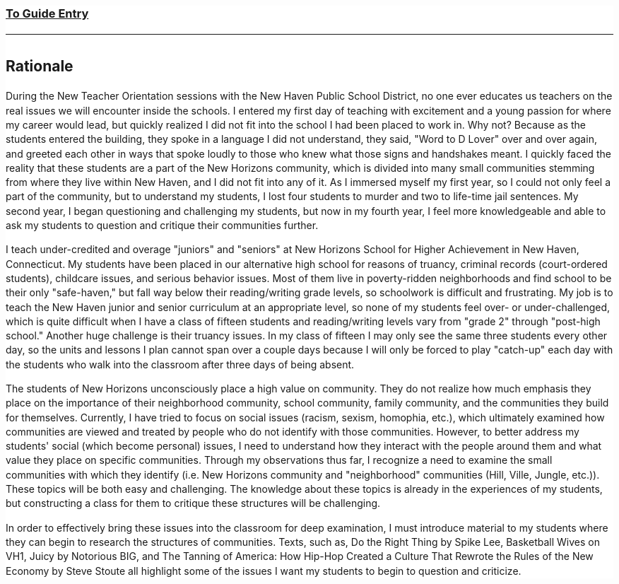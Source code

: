    </li>
  </a>
 </ul>
 <h3>
  <a href="../../../guides/2014/2/14.02.11.x.html">
   To Guide Entry
  </a>
 </h3>
<hr/>
 <h2>
  Rationale
 </h2>
 <p>
  During the New Teacher Orientation sessions with the New Haven Public School District, no one ever educates us teachers on the real issues we will encounter inside the schools.  I entered my first day of teaching with excitement and a young passion for where my career would lead, but quickly realized I did not fit into the school I had been placed to work in.  Why not?  Because as the students entered the building, they spoke in a language I did not understand, they said, "Word to D Lover" over and over again, and greeted each other in ways that spoke loudly to those who knew what those signs and handshakes meant.  I quickly faced the reality that these students are a part of the New Horizons community, which is divided into many small communities stemming from where they live within New Haven, and I did not fit into any of it.  As I immersed myself my first year, so I could not only feel a part of the community, but to understand my students, I lost four students to murder and two to life-time jail sentences.  My second year, I began questioning and challenging my students, but now in my fourth year, I feel more knowledgeable and able to ask my students to question and critique their communities further.
 </p>
<p>
  I teach under-credited and overage "juniors" and "seniors" at New Horizons School for Higher Achievement in New Haven, Connecticut. My students have been placed in our alternative high school for reasons of truancy, criminal records (court-ordered students), childcare issues, and serious behavior issues. Most of them live in poverty-ridden neighborhoods and find school to be their only "safe-haven," but fall way below their reading/writing grade levels, so schoolwork is difficult and frustrating. My job is to teach the New Haven junior and senior curriculum at an appropriate level, so none of my students feel over- or under-challenged, which is quite difficult when I have a class of fifteen students and reading/writing levels vary from "grade 2" through "post-high school." Another huge challenge is their truancy issues. In my class of fifteen I may only see the same three students every other day, so the units and lessons I plan cannot span over a couple days because I will only be forced to play "catch-up" each day with the students who walk into the classroom after three days of being absent.
 </p>
<p>
  The students of New Horizons unconsciously place a high value on community.  They do not realize how much emphasis they place on the importance of their neighborhood community, school community, family community, and the communities they build for themselves.  Currently, I have tried to focus on social issues (racism, sexism, homophia, etc.), which ultimately examined how communities are viewed and treated by people who do not identify with those communities.  However, to better address my students' social (which become personal) issues, I need to understand how they interact with the people around them and what value they place on specific communities.  Through my observations thus far, I recognize a need to examine the small communities with which they identify (i.e. New Horizons community and "neighborhood" communities (Hill, Ville, Jungle, etc.)).  These topics will be both easy and challenging.  The knowledge about these topics is already in the experiences of my students, but constructing a class for them to critique these structures will be challenging.
 </p>
<p>
  In order to effectively bring these issues into the classroom for deep examination, I must introduce material to my students where they can begin to research the structures of communities.  Texts, such as, Do the Right Thing by Spike Lee, Basketball Wives on VH1, Juicy by Notorious BIG, and The Tanning of America: How Hip-Hop Created a Culture That Rewrote the Rules of the New Economy by Steve Stoute all highlight some of the issues I want my students to begin to question and criticize.
 </p>
<p>